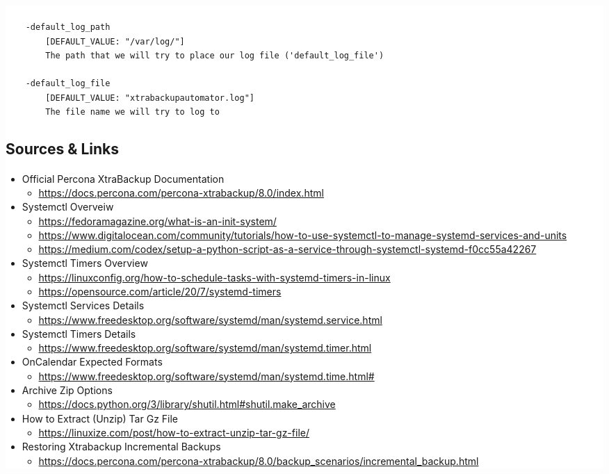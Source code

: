 ```

    -default_log_path
        [DEFAULT_VALUE: "/var/log/"]
        The path that we will try to place our log file ('default_log_file') 

    -default_log_file
        [DEFAULT_VALUE: "xtrabackupautomator.log"]
        The file name we will try to log to

```


## Sources \& Links

- Official Percona XtraBackup Documentation
    - https://docs.percona.com/percona-xtrabackup/8.0/index.html
- Systemctl Overveiw
  - https://fedoramagazine.org/what-is-an-init-system/ 
  - https://www.digitalocean.com/community/tutorials/how-to-use-systemctl-to-manage-systemd-services-and-units
  - https://medium.com/codex/setup-a-python-script-as-a-service-through-systemctl-systemd-f0cc55a42267
- Systemctl Timers Overview
  - https://linuxconfig.org/how-to-schedule-tasks-with-systemd-timers-in-linux
  - https://opensource.com/article/20/7/systemd-timers
- Systemctl Services Details
  - https://www.freedesktop.org/software/systemd/man/systemd.service.html
- Systemctl Timers Details
  - https://www.freedesktop.org/software/systemd/man/systemd.timer.html
- OnCalendar Expected Formats
  - https://www.freedesktop.org/software/systemd/man/systemd.time.html#
- Archive Zip Options
  - https://docs.python.org/3/library/shutil.html#shutil.make_archive
- How to Extract (Unzip) Tar Gz File
  - https://linuxize.com/post/how-to-extract-unzip-tar-gz-file/
- Restoring Xtrabackup Incremental Backups
  - https://docs.percona.com/percona-xtrabackup/8.0/backup_scenarios/incremental_backup.html

